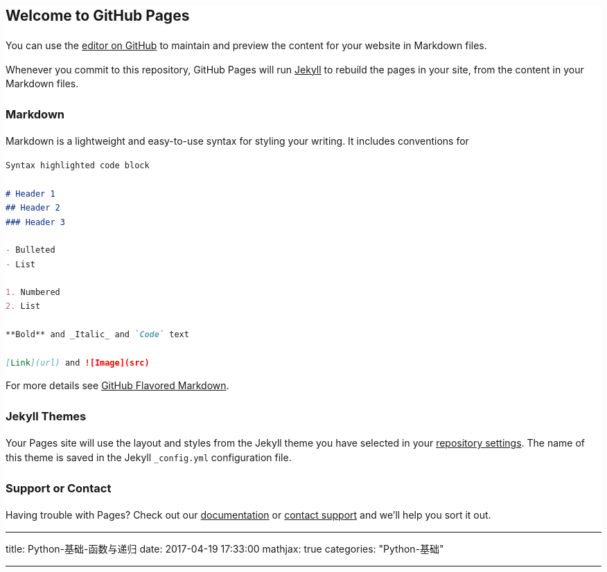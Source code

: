 ## Welcome to GitHub Pages

You can use the [editor on GitHub](https://github.com/helloliangxw/Python/edit/master/README.md) to maintain and preview the content for your website in Markdown files.

Whenever you commit to this repository, GitHub Pages will run [Jekyll](https://jekyllrb.com/) to rebuild the pages in your site, from the content in your Markdown files.

### Markdown

Markdown is a lightweight and easy-to-use syntax for styling your writing. It includes conventions for

```markdown
Syntax highlighted code block

# Header 1
## Header 2
### Header 3

- Bulleted
- List

1. Numbered
2. List

**Bold** and _Italic_ and `Code` text

[Link](url) and ![Image](src)
```

For more details see [GitHub Flavored Markdown](https://guides.github.com/features/mastering-markdown/).

### Jekyll Themes

Your Pages site will use the layout and styles from the Jekyll theme you have selected in your [repository settings](https://github.com/helloliangxw/Python/settings). The name of this theme is saved in the Jekyll `_config.yml` configuration file.

### Support or Contact

Having trouble with Pages? Check out our [documentation](https://help.github.com/categories/github-pages-basics/) or [contact support](https://github.com/contact) and we’ll help you sort it out.



---
title: Python-基础-函数与递归
date: 2017-04-19 17:33:00
mathjax: true
categories: "Python-基础"

---
